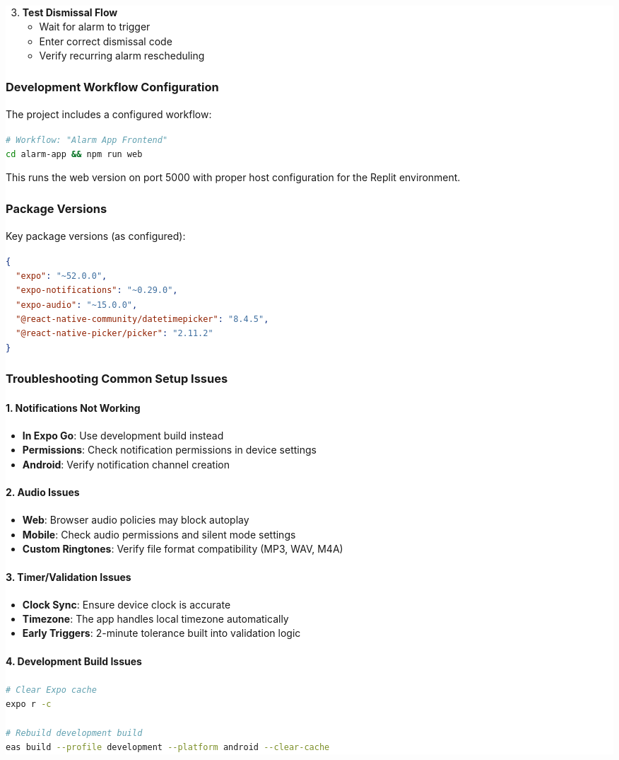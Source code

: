3. **Test Dismissal Flow**
   - Wait for alarm to trigger
   - Enter correct dismissal code
   - Verify recurring alarm rescheduling

### Development Workflow Configuration

The project includes a configured workflow:
```bash
# Workflow: "Alarm App Frontend"
cd alarm-app && npm run web
```

This runs the web version on port 5000 with proper host configuration for the Replit environment.

### Package Versions

Key package versions (as configured):
```json
{
  "expo": "~52.0.0",
  "expo-notifications": "~0.29.0",
  "expo-audio": "~15.0.0",
  "@react-native-community/datetimepicker": "8.4.5",
  "@react-native-picker/picker": "2.11.2"
}
```

### Troubleshooting Common Setup Issues

#### 1. Notifications Not Working
- **In Expo Go**: Use development build instead
- **Permissions**: Check notification permissions in device settings
- **Android**: Verify notification channel creation

#### 2. Audio Issues
- **Web**: Browser audio policies may block autoplay
- **Mobile**: Check audio permissions and silent mode settings
- **Custom Ringtones**: Verify file format compatibility (MP3, WAV, M4A)

#### 3. Timer/Validation Issues
- **Clock Sync**: Ensure device clock is accurate
- **Timezone**: The app handles local timezone automatically
- **Early Triggers**: 2-minute tolerance built into validation logic

#### 4. Development Build Issues
```bash
# Clear Expo cache
expo r -c

# Rebuild development build
eas build --profile development --platform android --clear-cache
```
